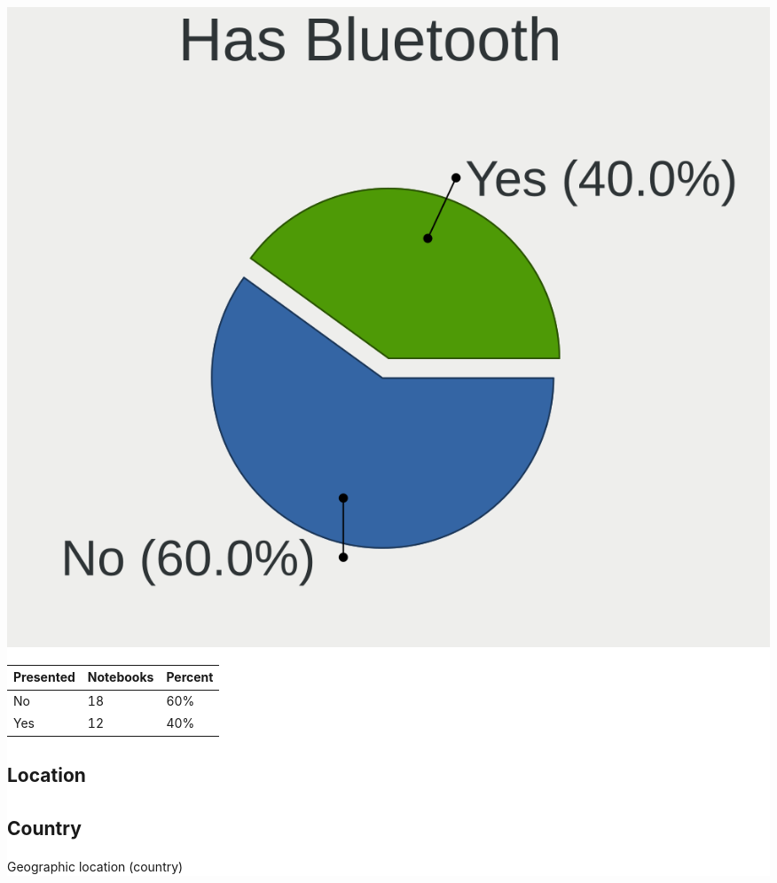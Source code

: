 ![Has Bluetooth](./images/pie_chart/node_has_bluetooth.svg)


| Presented | Notebooks | Percent |
|-----------|-----------|---------|
| No        | 18        | 60%     |
| Yes       | 12        | 40%     |

Location
--------

Country
-------

Geographic location (country)
